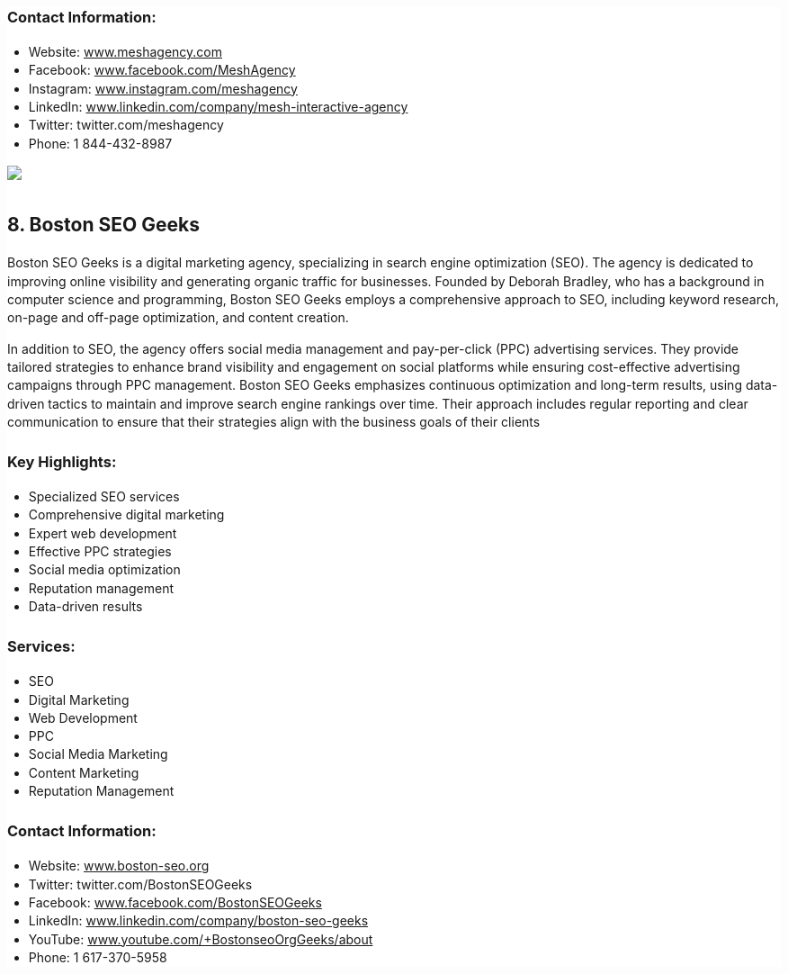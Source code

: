 ### Contact Information:

* Website: www.meshagency.com
* Facebook: www.facebook.com/MeshAgency
* Instagram: www.instagram.com/meshagency
* LinkedIn: www.linkedin.com/company/mesh-interactive-agency
* Twitter: twitter.com/meshagency
* Phone: 1 844-432-8987

![](https://www.link-assistant.com/articles/wp-content/uploads/2024/08/Boston-SEO-Geeks.jpg)

## 8\. Boston SEO Geeks

Boston SEO Geeks is a digital marketing agency, specializing in search engine optimization (SEO). The agency is dedicated to improving online visibility and generating organic traffic for businesses. Founded by Deborah Bradley, who has a background in computer science and programming, Boston SEO Geeks employs a comprehensive approach to SEO, including keyword research, on-page and off-page optimization, and content creation.

In addition to SEO, the agency offers social media management and pay-per-click (PPC) advertising services. They provide tailored strategies to enhance brand visibility and engagement on social platforms while ensuring cost-effective advertising campaigns through PPC management. Boston SEO Geeks emphasizes continuous optimization and long-term results, using data-driven tactics to maintain and improve search engine rankings over time. Their approach includes regular reporting and clear communication to ensure that their strategies align with the business goals of their clients

### Key Highlights:

* Specialized SEO services
* Comprehensive digital marketing
* Expert web development
* Effective PPC strategies
* Social media optimization
* Reputation management
* Data-driven results

### Services:

* SEO
* Digital Marketing
* Web Development
* PPC
* Social Media Marketing
* Content Marketing
* Reputation Management

### Contact Information:

* Website: www.boston-seo.org
* Twitter: twitter.com/BostonSEOGeeks
* Facebook: www.facebook.com/BostonSEOGeeks
* LinkedIn: www.linkedin.com/company/boston-seo-geeks
* YouTube: www.youtube.com/+BostonseoOrgGeeks/about
* Phone: 1 617-370-5958
